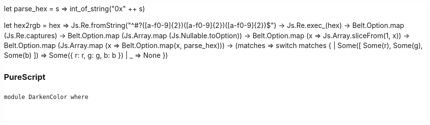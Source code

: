 
<span class="token keyword">let</span> parse_hex <span class="token operator">=</span> s <span class="token operator">=></span> int_of_string<span class="token punctuation">(</span><span class="token string">"0x"</span> <span class="token operator">++</span> s<span class="token punctuation">)</span>

<span class="token keyword">let</span> hex2rgb <span class="token operator">=</span> hex <span class="token operator">=></span>
  Js<span class="token punctuation">.</span>Re<span class="token punctuation">.</span>fromString<span class="token punctuation">(</span><span class="token string">"^#?([a-f0-9]{2})([a-f0-9]{2})([a-f0-9]{2})$"</span><span class="token punctuation">)</span>
    <span class="token operator">-></span> Js<span class="token punctuation">.</span>Re<span class="token punctuation">.</span>exec_<span class="token punctuation">(</span>hex<span class="token punctuation">)</span>
    <span class="token operator">-></span> Belt<span class="token punctuation">.</span>Option<span class="token punctuation">.</span>map <span class="token punctuation">(</span>Js<span class="token punctuation">.</span>Re<span class="token punctuation">.</span>captures<span class="token punctuation">)</span>
    <span class="token operator">-></span> Belt<span class="token punctuation">.</span>Option<span class="token punctuation">.</span>map <span class="token punctuation">(</span>Js<span class="token punctuation">.</span>Array<span class="token punctuation">.</span>map <span class="token punctuation">(</span>Js<span class="token punctuation">.</span>Nullable<span class="token punctuation">.</span>toOption<span class="token punctuation">)</span><span class="token punctuation">)</span>
    <span class="token operator">-></span> Belt<span class="token punctuation">.</span>Option<span class="token punctuation">.</span>map <span class="token punctuation">(</span>x <span class="token operator">=></span> Js<span class="token punctuation">.</span>Array<span class="token punctuation">.</span>sliceFrom<span class="token punctuation">(</span><span class="token number">1</span><span class="token punctuation">,</span> x<span class="token punctuation">)</span><span class="token punctuation">)</span>
    <span class="token operator">-></span> Belt<span class="token punctuation">.</span>Option<span class="token punctuation">.</span>map <span class="token punctuation">(</span>Js<span class="token punctuation">.</span>Array<span class="token punctuation">.</span>map <span class="token punctuation">(</span>x <span class="token operator">=></span> Belt<span class="token punctuation">.</span>Option<span class="token punctuation">.</span>map<span class="token punctuation">(</span>x<span class="token punctuation">,</span> parse_hex<span class="token punctuation">)</span><span class="token punctuation">)</span><span class="token punctuation">)</span>
    <span class="token operator">-></span> <span class="token punctuation">(</span>matches <span class="token operator">=></span> switch matches <span class="token punctuation">{</span>
      <span class="token operator">|</span> Some<span class="token punctuation">(</span><span class="token punctuation">[</span> Some<span class="token punctuation">(</span>r<span class="token punctuation">)</span><span class="token punctuation">,</span> Some<span class="token punctuation">(</span>g<span class="token punctuation">)</span><span class="token punctuation">,</span> Some<span class="token punctuation">(</span>b<span class="token punctuation">)</span> <span class="token punctuation">]</span><span class="token punctuation">)</span> <span class="token operator">=></span> Some<span class="token punctuation">(</span><span class="token punctuation">{</span> r<span class="token punctuation">:</span> r<span class="token punctuation">,</span> g<span class="token punctuation">:</span> g<span class="token punctuation">,</span> b<span class="token punctuation">:</span> b <span class="token punctuation">}</span><span class="token punctuation">)</span>
      <span class="token operator">|</span> <span class="token punctuation">_</span> <span class="token operator">=></span> None
    <span class="token punctuation">}</span><span class="token punctuation">)</span>
</code></pre>
<h3 id="purescript">PureScript</h3>
<pre><code class="language-haskell"><span class="token keyword">module</span> <span class="token constant">DarkenColor</span> <span class="token keyword">where</span>
